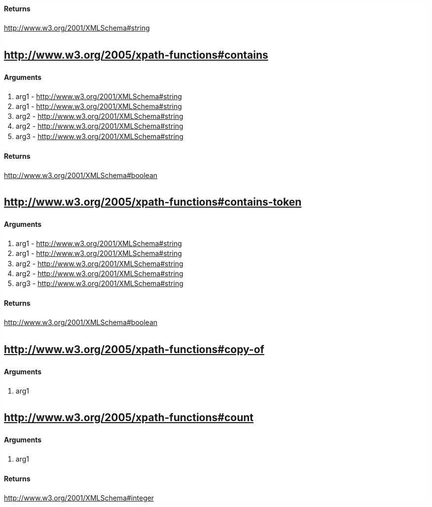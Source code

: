 #### Returns

http://www.w3.org/2001/XMLSchema#string

## http://www.w3.org/2005/xpath-functions#contains



#### Arguments

1. arg1 - http://www.w3.org/2001/XMLSchema#string
2. arg1 - http://www.w3.org/2001/XMLSchema#string
3. arg2 - http://www.w3.org/2001/XMLSchema#string
4. arg2 - http://www.w3.org/2001/XMLSchema#string
5. arg3 - http://www.w3.org/2001/XMLSchema#string

#### Returns

http://www.w3.org/2001/XMLSchema#boolean

## http://www.w3.org/2005/xpath-functions#contains-token



#### Arguments

1. arg1 - http://www.w3.org/2001/XMLSchema#string
2. arg1 - http://www.w3.org/2001/XMLSchema#string
3. arg2 - http://www.w3.org/2001/XMLSchema#string
4. arg2 - http://www.w3.org/2001/XMLSchema#string
5. arg3 - http://www.w3.org/2001/XMLSchema#string

#### Returns

http://www.w3.org/2001/XMLSchema#boolean

## http://www.w3.org/2005/xpath-functions#copy-of



#### Arguments

1. arg1



## http://www.w3.org/2005/xpath-functions#count



#### Arguments

1. arg1

#### Returns

http://www.w3.org/2001/XMLSchema#integer

